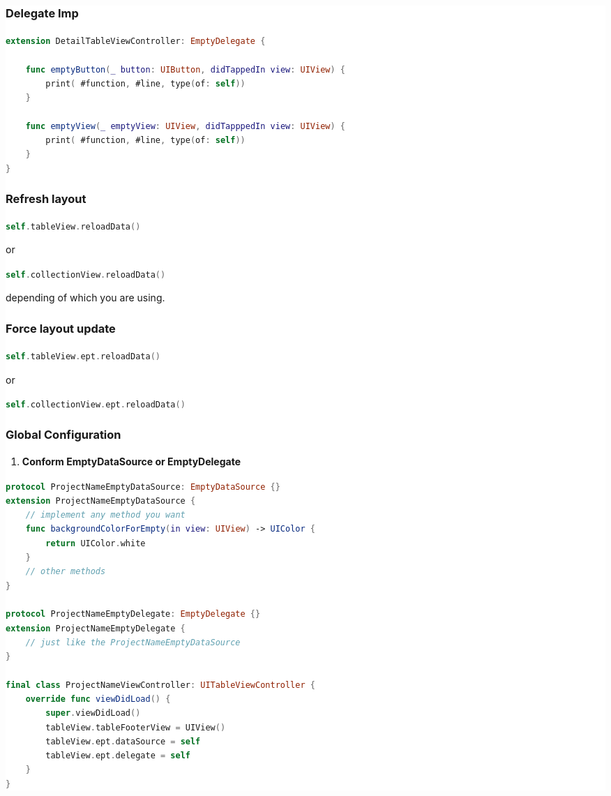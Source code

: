 ### Delegate Imp

```swift
extension DetailTableViewController: EmptyDelegate {

    func emptyButton(_ button: UIButton, didTappedIn view: UIView) {
        print( #function, #line, type(of: self))
    }

    func emptyView(_ emptyView: UIView, didTapppedIn view: UIView) {
        print( #function, #line, type(of: self))
    }
}

```

### Refresh layout

```swift
self.tableView.reloadData()
```
or

```swift
self.collectionView.reloadData()
```
depending of which you are using.

### Force layout update

```swift
self.tableView.ept.reloadData()
```
or

```swift
self.collectionView.ept.reloadData()
```

### Global Configuration

1. **Conform EmptyDataSource or EmptyDelegate**

```swift
protocol ProjectNameEmptyDataSource: EmptyDataSource {}
extension ProjectNameEmptyDataSource {
    // implement any method you want
    func backgroundColorForEmpty(in view: UIView) -> UIColor {
        return UIColor.white
    }
    // other methods
}

protocol ProjectNameEmptyDelegate: EmptyDelegate {}
extension ProjectNameEmptyDelegate {
    // just like the ProjectNameEmptyDataSource
}

final class ProjectNameViewController: UITableViewController {
    override func viewDidLoad() {
        super.viewDidLoad()
        tableView.tableFooterView = UIView()
        tableView.ept.dataSource = self
        tableView.ept.delegate = self
    }
}
```
